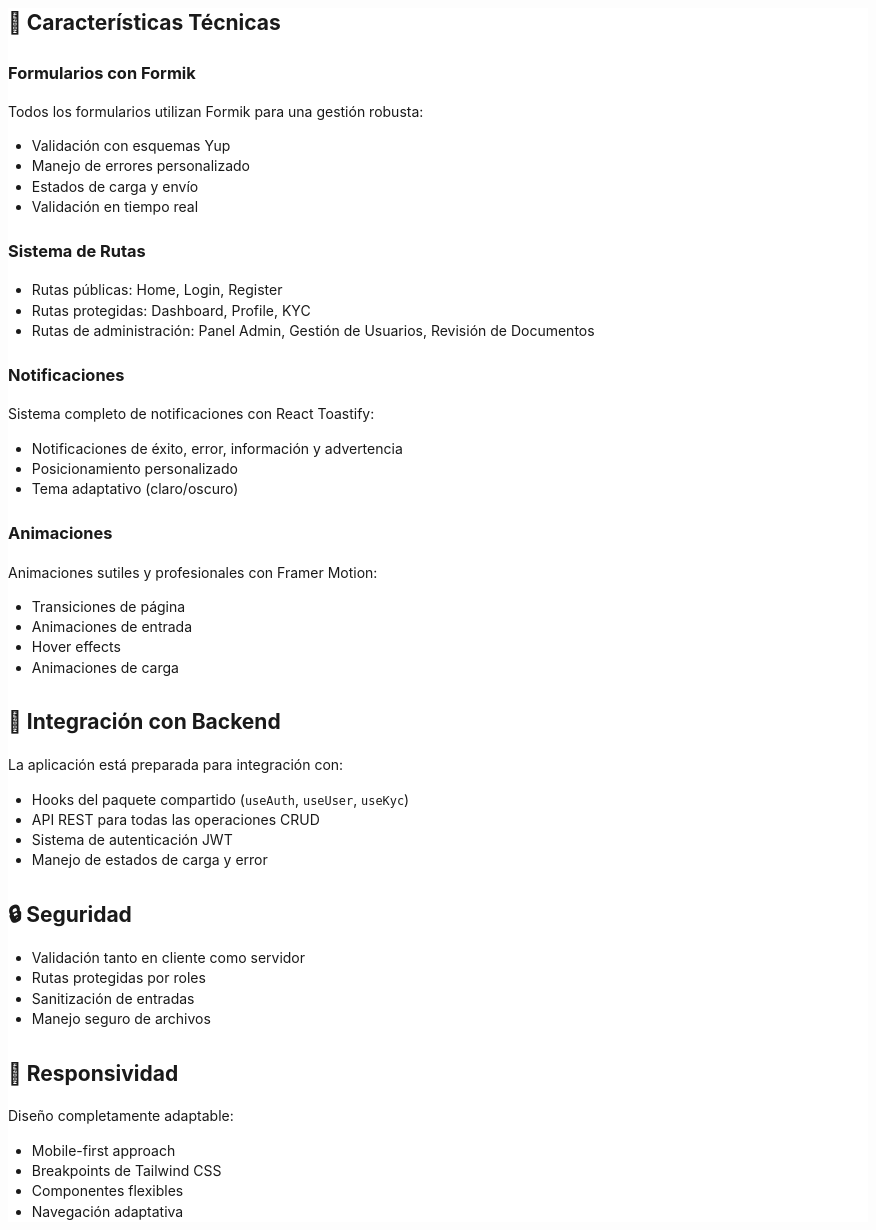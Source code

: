 ## 🔧 Características Técnicas

### Formularios con Formik
Todos los formularios utilizan Formik para una gestión robusta:
- Validación con esquemas Yup
- Manejo de errores personalizado
- Estados de carga y envío
- Validación en tiempo real

### Sistema de Rutas
- Rutas públicas: Home, Login, Register
- Rutas protegidas: Dashboard, Profile, KYC
- Rutas de administración: Panel Admin, Gestión de Usuarios, Revisión de Documentos

### Notificaciones
Sistema completo de notificaciones con React Toastify:
- Notificaciones de éxito, error, información y advertencia
- Posicionamiento personalizado
- Tema adaptativo (claro/oscuro)

### Animaciones
Animaciones sutiles y profesionales con Framer Motion:
- Transiciones de página
- Animaciones de entrada
- Hover effects
- Animaciones de carga

## 🎯 Integración con Backend

La aplicación está preparada para integración con:
- Hooks del paquete compartido (`useAuth`, `useUser`, `useKyc`)
- API REST para todas las operaciones CRUD
- Sistema de autenticación JWT
- Manejo de estados de carga y error

## 🔒 Seguridad

- Validación tanto en cliente como servidor
- Rutas protegidas por roles
- Sanitización de entradas
- Manejo seguro de archivos

## 📱 Responsividad

Diseño completamente adaptable:
- Mobile-first approach
- Breakpoints de Tailwind CSS
- Componentes flexibles
- Navegación adaptativa
